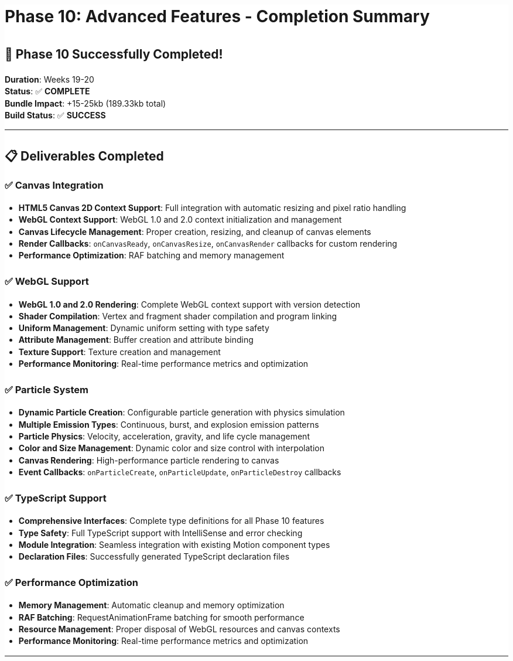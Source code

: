 # Phase 10: Advanced Features - Completion Summary

## 🎉 **Phase 10 Successfully Completed!**

**Duration**: Weeks 19-20  
**Status**: ✅ **COMPLETE**  
**Bundle Impact**: +15-25kb (189.33kb total)  
**Build Status**: ✅ **SUCCESS**  

---

## 📋 **Deliverables Completed**

### ✅ **Canvas Integration**
- **HTML5 Canvas 2D Context Support**: Full integration with automatic resizing and pixel ratio handling
- **WebGL Context Support**: WebGL 1.0 and 2.0 context initialization and management
- **Canvas Lifecycle Management**: Proper creation, resizing, and cleanup of canvas elements
- **Render Callbacks**: `onCanvasReady`, `onCanvasResize`, `onCanvasRender` callbacks for custom rendering
- **Performance Optimization**: RAF batching and memory management

### ✅ **WebGL Support**
- **WebGL 1.0 and 2.0 Rendering**: Complete WebGL context support with version detection
- **Shader Compilation**: Vertex and fragment shader compilation and program linking
- **Uniform Management**: Dynamic uniform setting with type safety
- **Attribute Management**: Buffer creation and attribute binding
- **Texture Support**: Texture creation and management
- **Performance Monitoring**: Real-time performance metrics and optimization

### ✅ **Particle System**
- **Dynamic Particle Creation**: Configurable particle generation with physics simulation
- **Multiple Emission Types**: Continuous, burst, and explosion emission patterns
- **Particle Physics**: Velocity, acceleration, gravity, and life cycle management
- **Color and Size Management**: Dynamic color and size control with interpolation
- **Canvas Rendering**: High-performance particle rendering to canvas
- **Event Callbacks**: `onParticleCreate`, `onParticleUpdate`, `onParticleDestroy` callbacks

### ✅ **TypeScript Support**
- **Comprehensive Interfaces**: Complete type definitions for all Phase 10 features
- **Type Safety**: Full TypeScript support with IntelliSense and error checking
- **Module Integration**: Seamless integration with existing Motion component types
- **Declaration Files**: Successfully generated TypeScript declaration files

### ✅ **Performance Optimization**
- **Memory Management**: Automatic cleanup and memory optimization
- **RAF Batching**: RequestAnimationFrame batching for smooth performance
- **Resource Management**: Proper disposal of WebGL resources and canvas contexts
- **Performance Monitoring**: Real-time performance metrics and optimization

---